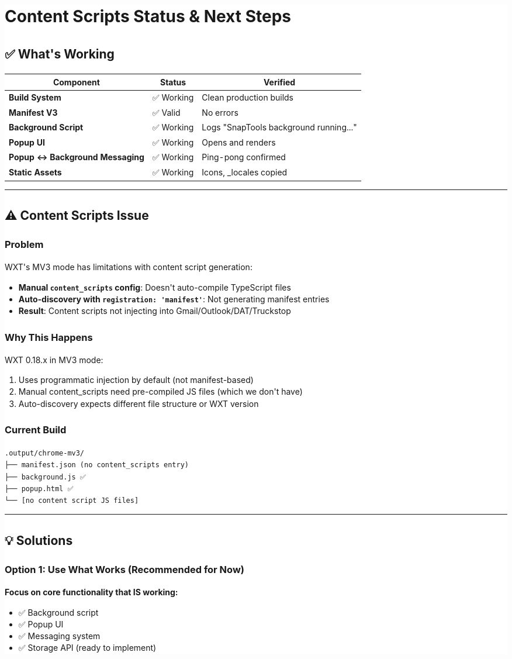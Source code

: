 # Content Scripts Status & Next Steps

## ✅ What's Working

| Component | Status | Verified |
|-----------|--------|----------|
| **Build System** | ✅ Working | Clean production builds |
| **Manifest V3** | ✅ Valid | No errors |
| **Background Script** | ✅ Working | Logs "SnapTools background running..." |
| **Popup UI** | ✅ Working | Opens and renders |
| **Popup ↔ Background Messaging** | ✅ Working | Ping-pong confirmed |
| **Static Assets** | ✅ Working | Icons, _locales copied |

---

## ⚠️ Content Scripts Issue

### Problem
WXT's MV3 mode has limitations with content script generation:
- **Manual `content_scripts` config**: Doesn't auto-compile TypeScript files
- **Auto-discovery with `registration: 'manifest'`**: Not generating manifest entries
- **Result**: Content scripts not injecting into Gmail/Outlook/DAT/Truckstop

### Why This Happens
WXT 0.18.x in MV3 mode:
1. Uses programmatic injection by default (not manifest-based)
2. Manual content_scripts need pre-compiled JS files (which we don't have)
3. Auto-discovery expects different file structure or WXT version

### Current Build
```
.output/chrome-mv3/
├── manifest.json (no content_scripts entry)
├── background.js ✅
├── popup.html ✅
└── [no content script JS files]
```

---

## 💡 Solutions

### Option 1: Use What Works (Recommended for Now)
**Focus on core functionality that IS working:**
- ✅ Background script
- ✅ Popup UI
- ✅ Messaging system
- ✅ Storage API (ready to implement)
